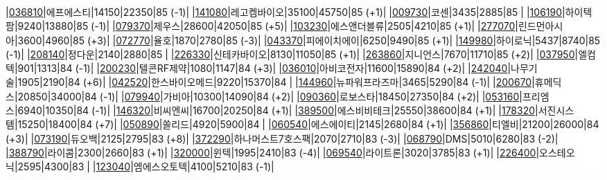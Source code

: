 |[036810](https://finance.daum.net/quotes/A036810)|에프에스티|14150|22350|85 (-1)|
|[141080](https://finance.daum.net/quotes/A141080)|레고켐바이오|35100|45750|85 (+1)|
|[009730](https://finance.daum.net/quotes/A009730)|코센|3435|2885|85 |
|[106190](https://finance.daum.net/quotes/A106190)|하이텍팜|9240|13880|85 (-1)|
|[079370](https://finance.daum.net/quotes/A079370)|제우스|28600|42050|85 (+5)|
|[103230](https://finance.daum.net/quotes/A103230)|에스앤더블류|2505|4210|85 (+1)|
|[277070](https://finance.daum.net/quotes/A277070)|린드먼아시아|3600|4960|85 (+3)|
|[072770](https://finance.daum.net/quotes/A072770)|율호|1870|2780|85 (-3)|
|[043370](https://finance.daum.net/quotes/A043370)|피에이치에이|6250|9490|85 (+1)|
|[149980](https://finance.daum.net/quotes/A149980)|하이로닉|5437|8740|85 (-1)|
|[208140](https://finance.daum.net/quotes/A208140)|정다운|2140|2880|85 |
|[226330](https://finance.daum.net/quotes/A226330)|신테카바이오|8130|11050|85 (+1)|
|[263860](https://finance.daum.net/quotes/A263860)|지니언스|7670|11710|85 (+2)|
|[037950](https://finance.daum.net/quotes/A037950)|엘컴텍|901|1313|84 (-1)|
|[200230](https://finance.daum.net/quotes/A200230)|텔콘RF제약|1080|1147|84 (+3)|
|[036010](https://finance.daum.net/quotes/A036010)|아비코전자|11600|15890|84 (+2)|
|[242040](https://finance.daum.net/quotes/A242040)|나무기술|1905|2190|84 (+6)|
|[042520](https://finance.daum.net/quotes/A042520)|한스바이오메드|9220|15370|84 |
|[144960](https://finance.daum.net/quotes/A144960)|뉴파워프라즈마|3465|5290|84 (-1)|
|[200670](https://finance.daum.net/quotes/A200670)|휴메딕스|20850|34000|84 (-1)|
|[079940](https://finance.daum.net/quotes/A079940)|가비아|10300|14090|84 (+2)|
|[090360](https://finance.daum.net/quotes/A090360)|로보스타|18450|27350|84 (+2)|
|[053160](https://finance.daum.net/quotes/A053160)|프리엠스|6940|10350|84 (-1)|
|[146320](https://finance.daum.net/quotes/A146320)|비씨엔씨|16700|20250|84 (+1)|
|[389500](https://finance.daum.net/quotes/A389500)|에스비비테크|25550|38600|84 (+1)|
|[178320](https://finance.daum.net/quotes/A178320)|서진시스템|15250|18400|84 (+7)|
|[050890](https://finance.daum.net/quotes/A050890)|쏠리드|4920|5900|84 |
|[060540](https://finance.daum.net/quotes/A060540)|에스에이티|2145|2680|84 (+1)|
|[356860](https://finance.daum.net/quotes/A356860)|티엘비|21200|26000|84 (+3)|
|[073190](https://finance.daum.net/quotes/A073190)|듀오백|2125|2795|83 (+8)|
|[372290](https://finance.daum.net/quotes/A372290)|하나머스트7호스팩|2070|2710|83 (-3)|
|[068790](https://finance.daum.net/quotes/A068790)|DMS|5010|6280|83 (-2)|
|[388790](https://finance.daum.net/quotes/A388790)|라이콤|2300|2660|83 (+1)|
|[320000](https://finance.daum.net/quotes/A320000)|윈텍|1995|2410|83 (-4)|
|[069540](https://finance.daum.net/quotes/A069540)|라이트론|3020|3785|83 (+1)|
|[226400](https://finance.daum.net/quotes/A226400)|오스테오닉|2595|4300|83 |
|[123040](https://finance.daum.net/quotes/A123040)|엠에스오토텍|4100|5210|83 (-1)|